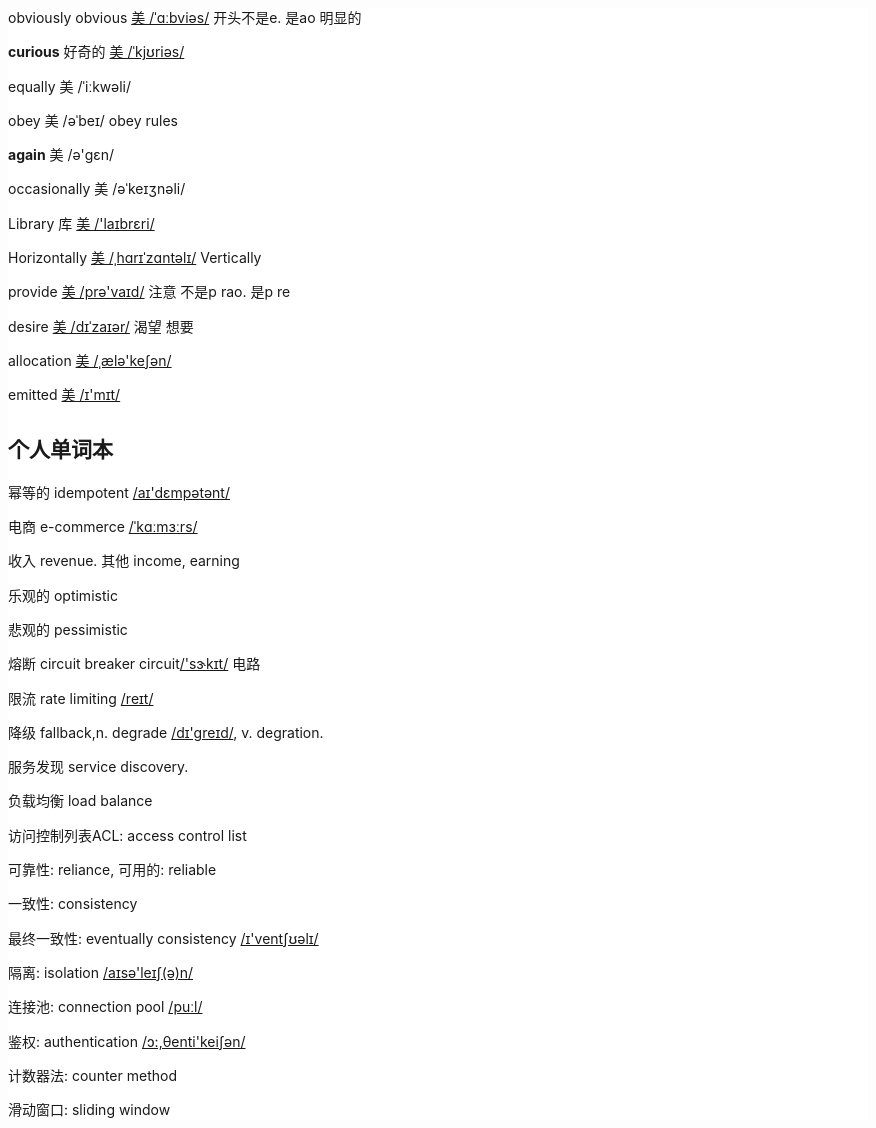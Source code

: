 obviously obvious [美 /ˈɑːbviəs/](cmd://Speak/_us_/obvious)  开头不是e. 是ao 明显的

**curious** 好奇的 [美 /ˈkjʊriəs/](cmd://Speak/_us_/curious)

equally  美 /ˈiːkwəli/

obey 美 /əˈbeɪ/ obey rules

**again** 美 /ə'ɡɛn/

occasionally 美 /əˈkeɪʒnəli/

Library 库 [美 /'laɪbrɛri/](cmd://Speak/_us_/library)

Horizontally [美 /ˌhɑrɪˈzɑntəlɪ/](cmd://Speak/_us_/horizontally) Vertically



provide [美 /prə'vaɪd/](cmd://Speak/_us_/provide)  注意 不是p rao. 是p re

desire [美 /dɪˈzaɪər/](cmd://Speak/_us_/desire) 渴望 想要

allocation [美 /ˌælə'keʃən/](cmd://Speak/_us_/allocation)

emitted [美 /ɪ'mɪt/](cmd://Speak/_us_/emitted)

## 个人单词本

幂等的 idempotent [/aɪ'dɛmpətənt/](cmd://Speak/_us_/idempotent)

电商 e-commerce [/ˈkɑːmɜːrs/](cmd://Speak/_us_/commerce)

收入 revenue. 其他 income, earning

乐观的 optimistic

悲观的 pessimistic

熔断 circuit breaker  circuit[/'sɝkɪt/](cmd://Speak/_us_/circuit)  电路

限流 rate limiting  [/reɪt/](cmd://Speak/_uk_/rate)

降级 fallback,n.  degrade [/dɪ'greɪd/](cmd://Speak/_uk_/degrade), v. degration.

服务发现 service discovery.

负载均衡 load balance

访问控制列表ACL: access control list

可靠性: reliance, 可用的: reliable

一致性: consistency

最终一致性: eventually consistency  [/ɪ'ventʃʊəlɪ/](cmd://Speak/_uk_/eventually)

隔离: isolation  [/aɪsə'leɪʃ(ə)n/](cmd://Speak/_uk_/isolation)

连接池: connection pool [/puːl/](cmd://Speak/_uk_/pool)

鉴权: authentication [/ɔ:,θenti'keiʃən/](cmd://Speak/_us_/authentication)

计数器法: counter method

滑动窗口: sliding window

